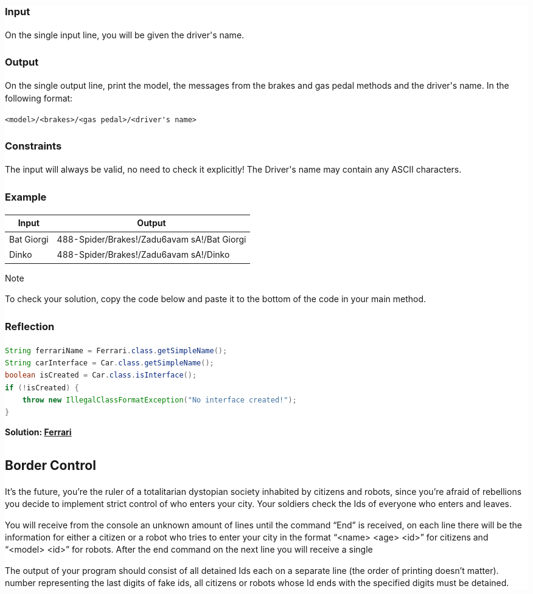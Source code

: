 
### Input

On the single input line, you will be given the driver's name.

### Output

On the single output line, print the model, the messages from the brakes and gas pedal methods and the driver's name. In the following format:

    <model>/<brakes>/<gas pedal>/<driver's name>

### Constraints

The input will always be valid, no need to check it explicitly! The Driver's name may contain any ASCII characters.

### Example

Input | Output |
---------|----------|
Bat Giorgi | 488-Spider/Brakes!/Zadu6avam sA!/Bat Giorgi
Dinko | 488-Spider/Brakes!/Zadu6avam sA!/Dinko

Note

To check your solution, copy the code below and paste it to the bottom of the code in your main method.

### Reflection

```java
String ferrariName = Ferrari.class.getSimpleName();
String carInterface = Car.class.getSimpleName();
boolean isCreated = Car.class.isInterface();
if (!isCreated) {
    throw new IllegalClassFormatException("No interface created!");
}
```

<p><b>Solution: <a href="./ferrari/src">Ferrari</a></b></p>

## Border Control

It’s the future, you’re the ruler of a totalitarian dystopian society inhabited by citizens and robots, since you’re afraid of rebellions you decide to implement strict control of who enters your city. Your soldiers check the Ids of everyone who enters and leaves.

You will receive from the console an unknown amount of lines until the command “End” is received, on each line there will be the information for either a citizen or a robot who tries to enter your city in the format “\<name> \<age> \<id>” for citizens and “\<model> \<id>” for robots. After the end command on the next line you will receive a single 

The output of your program should consist of all detained Ids each on a separate line (the order of printing doesn’t matter).
number representing the last digits of fake ids, all citizens or robots whose Id ends with the specified digits must be detained.
